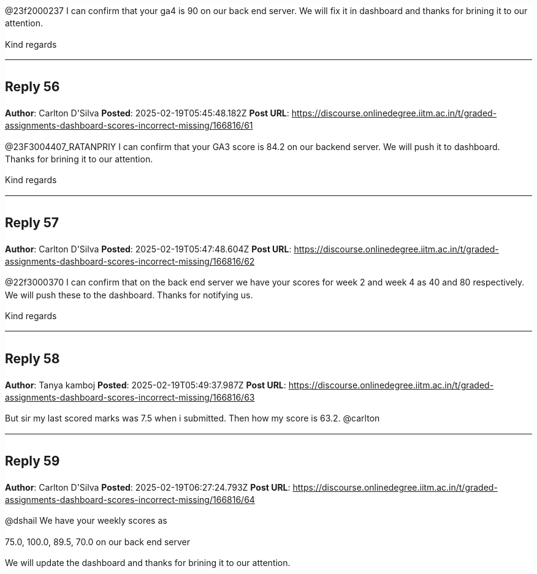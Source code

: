 @23f2000237 I can confirm that your ga4 is 90 on our back end server. We will fix it in dashboard and thanks for brining it to our attention.

Kind regards

---

## Reply 56
**Author**: Carlton D'Silva
**Posted**: 2025-02-19T05:45:48.182Z
**Post URL**: https://discourse.onlinedegree.iitm.ac.in/t/graded-assignments-dashboard-scores-incorrect-missing/166816/61

@23F3004407_RATANPRIY I can confirm that your GA3 score is 84.2 on our backend server. We will push it to dashboard. Thanks for brining it to our attention.

Kind regards

---

## Reply 57
**Author**: Carlton D'Silva
**Posted**: 2025-02-19T05:47:48.604Z
**Post URL**: https://discourse.onlinedegree.iitm.ac.in/t/graded-assignments-dashboard-scores-incorrect-missing/166816/62

@22f3000370 I can confirm that on the back end server we have your scores for week 2 and week 4 as 40 and 80 respectively. We will push these to the dashboard. Thanks for notifying us.

Kind regards

---

## Reply 58
**Author**: Tanya kamboj
**Posted**: 2025-02-19T05:49:37.987Z
**Post URL**: https://discourse.onlinedegree.iitm.ac.in/t/graded-assignments-dashboard-scores-incorrect-missing/166816/63

But sir my last scored marks was 7.5 when i submitted. Then how my score is 63.2. @carlton

---

## Reply 59
**Author**: Carlton D'Silva
**Posted**: 2025-02-19T06:27:24.793Z
**Post URL**: https://discourse.onlinedegree.iitm.ac.in/t/graded-assignments-dashboard-scores-incorrect-missing/166816/64

@dshail We have your weekly scores as

75.0, 100.0, 89.5, 70.0 on our back end server

We will update the dashboard and thanks for brining it to our attention.
